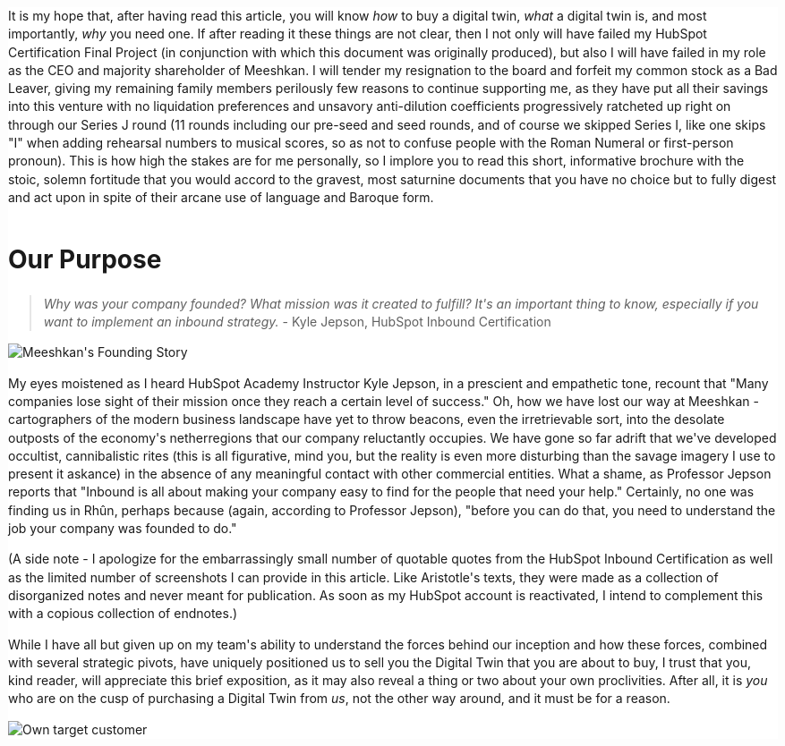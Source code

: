 It is my hope that, after having read this article, you will know *how* to buy a digital twin, *what* a digital twin is, and most importantly, *why* you need one. If after reading it these things are not clear, then I not only will have failed my HubSpot Certification Final Project (in conjunction with which this document was originally produced), but also I will have failed in my role as the CEO and majority shareholder of Meeshkan. I will tender my resignation to the board and forfeit my common stock as a Bad Leaver, giving my remaining family members perilously few reasons to continue supporting me, as they have put all their savings into this venture with no liquidation preferences and unsavory anti-dilution coefficients progressively ratcheted up right on through our Series J round (11 rounds including our pre-seed and seed rounds, and of course we skipped Series I, like one skips "I" when adding rehearsal numbers to musical scores, so as not to confuse people with the Roman Numeral or first-person pronoun). This is how high the stakes are for me personally, so I implore you to read this short, informative brochure with the stoic, solemn fortitude that you would accord to the gravest, most saturnine documents that you have no choice but to fully digest and act upon in spite of their arcane use of language and Baroque form.

# Our Purpose

> _Why was your company founded? What mission was it created to fulfill? It's an important thing to know, especially if you want to implement an inbound strategy._ - Kyle Jepson, HubSpot Inbound Certification

![Meeshkan's Founding Story](https://how-to-buy-a-digital-twin.s3-eu-west-1.amazonaws.com/founding-story.png)

My eyes moistened as I heard HubSpot Academy Instructor Kyle Jepson, in a prescient and empathetic tone, recount that "Many companies lose sight of their mission once they reach a certain level of success." Oh, how we have lost our way at Meeshkan - cartographers of the modern business landscape have yet to throw beacons, even the irretrievable sort, into the desolate outposts of the economy's netherregions that our company reluctantly occupies. We have gone so far adrift that we've developed occultist, cannibalistic rites (this is all figurative, mind you, but the reality is even more disturbing than the savage imagery I use to present it askance) in the absence of any meaningful contact with other commercial entities.  What a shame, as Professor Jepson reports that "Inbound is all about making your company easy to find for the people that need your help." Certainly, no one was finding us in Rhûn, perhaps because (again, according to Professor Jepson), "before you can do that, you need to understand the job your company was founded to do."

(A side note - I apologize for the embarrassingly small number of quotable quotes from the HubSpot Inbound Certification as well as the limited number of screenshots I can provide in this article. Like Aristotle's texts, they were made as a collection of disorganized notes and never meant for publication. As soon as my HubSpot account is reactivated, I intend to complement this with a copious collection of endnotes.)

While I have all but given up on my team's ability to understand the forces behind our inception and how these forces, combined with several strategic pivots, have uniquely positioned us to sell you the Digital Twin that you are about to buy, I trust that you, kind reader, will appreciate this brief exposition, as it may also reveal a thing or two about your own proclivities. After all, it is _you_ who are on the cusp of purchasing  a Digital Twin from _us_, not the other way around, and it must be for a reason.

![Own target customer](https://how-to-buy-a-digital-twin.s3-eu-west-1.amazonaws.com/own-target-customer.png)
